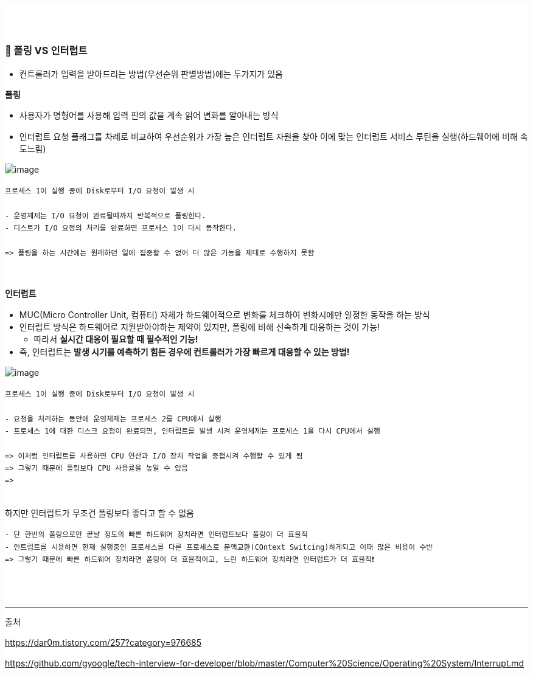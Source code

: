<br/>

<br/>

### 🤔 폴링 VS 인터럽트<br/>

- 컨트롤러가 입력을 받아드리는 방법(우선순위 판별방법)에는 두가지가 있음<br/>

**폴링**<br/>

- 사용자가 명형어를 사용해 입력 핀의 값을 계속 읽어 변화를 알아내는 방식<br/>

- 인터럽트 요청 플래그를 차례로 비교하여 우선순위가 가장 높은 인터럽트 자원을 찾아 이에 맞는 인터럽트 서비스 루틴을 실행(하드웨어에 비해 속도느림)<br/>

<img width="751" alt="image" src="https://user-images.githubusercontent.com/103012104/188884543-ab60629b-6dad-433b-b7ea-981e43cb77d8.png">

```폴링
프로세스 1이 실행 중에 Disk로부터 I/O 요청이 발생 시

- 운영체제는 I/O 요청이 완료될때까지 반복적으로 폴링한다.
- 디스트가 I/O 요정의 처리를 완료하면 프로세스 1이 다시 동작한다.

=> 플링을 하는 시간에는 원래하던 일에 집중할 수 없어 더 많은 기능을 제대로 수행하지 못함
```

<br/>

**인터럽트**<br/>

- MUC(Micro Controller Unit, 컴퓨터) 자체가 하드웨어적으로 변화를 체크하여 변화시에만 일정한 동작을 하는 방식<br/>
- 인터럽트 방식은 하드웨어로 지원받아야하는 제약이 있지만, 폴링에 비해 신속하게 대응하는 것이 가능!<br/>
  - 따라서 **실시간 대응이 필요할 때 필수적인 기능!**<br/>
- 즉, 인터럽트는 **발생 시기를 예측하기 힘든 경우에 컨트롤러가 가장 빠르게 대응할 수 있는 방법!<br/>**

<img width="775" alt="image" src="https://user-images.githubusercontent.com/103012104/188884596-65da2a39-b52c-4d05-8eb7-eaf17b5b95a6.png">

```요약
프로세스 1이 실행 중에 Disk로부터 I/O 요청이 발생 시

- 요청을 처리하는 동안에 운영체제는 프로세스 2를 CPU에서 실행
- 프로세스 1에 대한 디스크 요청이 완료되면, 인터럽트를 발생 시켜 운영체제는 프로세스 1을 다시 CPU에서 실행

=> 이처럼 인터럽트를 사용하면 CPU 연산과 I/O 장치 작업을 중첩시켜 수행할 수 있게 됨
=> 그렇기 때문에 폴링보다 CPU 사용률을 높일 수 있음
=>
```



<br/>하지만 인터럽트가 무조건 폴링보다 좋다고 할 수 없음

```예시
- 단 한번의 폴링으로만 끝날 정도의 빠른 하드웨어 장치라면 인터럽트보다 폴링이 더 효율적
- 인트럽트를 시용하면 현재 실행중인 프로세스를 다른 프로세스로 문액교환(COntext Switcing)하게되고 이때 많은 비용이 수반
=> 그렇기 때문에 빠른 하드웨어 장치라면 폴링이 더 효율적이고, 느린 하드웨어 장치라면 인터럽트가 더 효율적❗️
```

<br/>

<br/>

<hr/>

출처

https://dar0m.tistory.com/257?category=976685

https://github.com/gyoogle/tech-interview-for-developer/blob/master/Computer%20Science/Operating%20System/Interrupt.md
